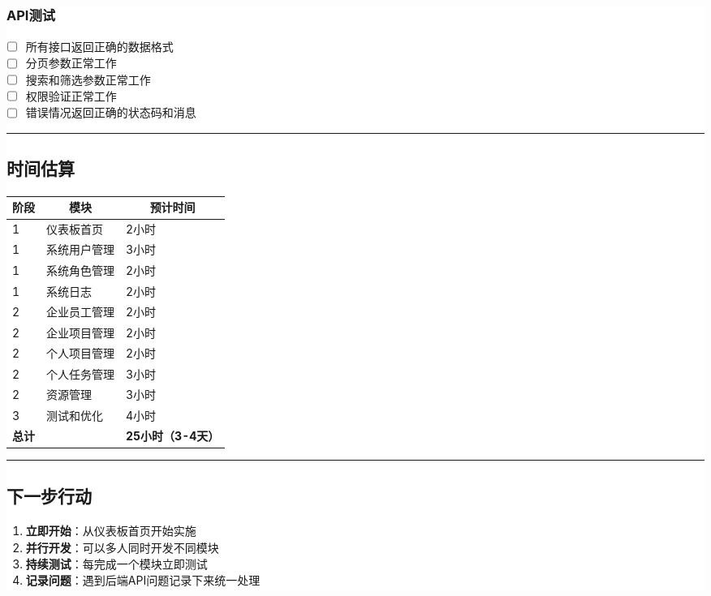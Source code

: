 ### API测试
- [ ] 所有接口返回正确的数据格式
- [ ] 分页参数正常工作
- [ ] 搜索和筛选参数正常工作
- [ ] 权限验证正常工作
- [ ] 错误情况返回正确的状态码和消息

---

## 时间估算

| 阶段 | 模块 | 预计时间 |
|------|------|---------|
| 1 | 仪表板首页 | 2小时 |
| 1 | 系统用户管理 | 3小时 |
| 1 | 系统角色管理 | 2小时 |
| 1 | 系统日志 | 2小时 |
| 2 | 企业员工管理 | 2小时 |
| 2 | 企业项目管理 | 2小时 |
| 2 | 个人项目管理 | 2小时 |
| 2 | 个人任务管理 | 3小时 |
| 2 | 资源管理 | 3小时 |
| 3 | 测试和优化 | 4小时 |
| **总计** | | **25小时（3-4天）** |

---

## 下一步行动

1. **立即开始**：从仪表板首页开始实施
2. **并行开发**：可以多人同时开发不同模块
3. **持续测试**：每完成一个模块立即测试
4. **记录问题**：遇到后端API问题记录下来统一处理


